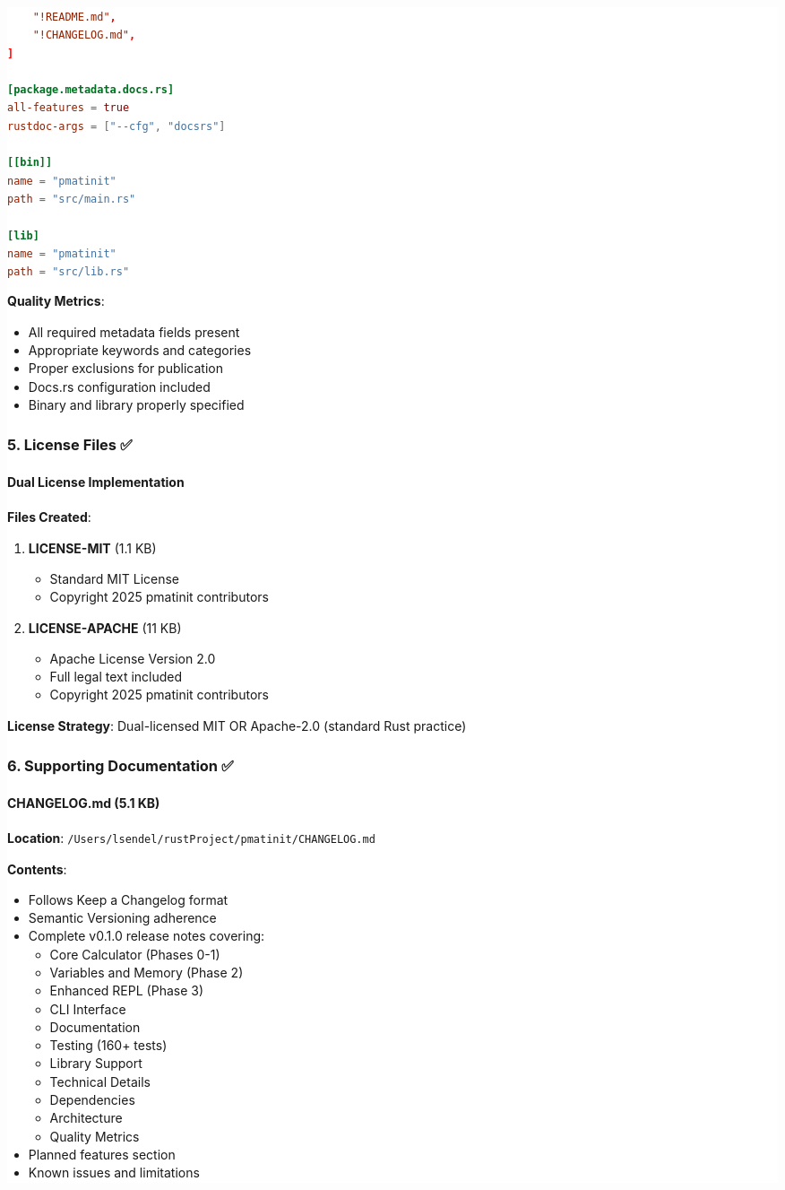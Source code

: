 ```toml
    "!README.md",
    "!CHANGELOG.md",
]

[package.metadata.docs.rs]
all-features = true
rustdoc-args = ["--cfg", "docsrs"]

[[bin]]
name = "pmatinit"
path = "src/main.rs"

[lib]
name = "pmatinit"
path = "src/lib.rs"
```

**Quality Metrics**:
- All required metadata fields present
- Appropriate keywords and categories
- Proper exclusions for publication
- Docs.rs configuration included
- Binary and library properly specified

### 5. License Files ✅

#### Dual License Implementation

**Files Created**:

1. **LICENSE-MIT** (1.1 KB)
   - Standard MIT License
   - Copyright 2025 pmatinit contributors

2. **LICENSE-APACHE** (11 KB)
   - Apache License Version 2.0
   - Full legal text included
   - Copyright 2025 pmatinit contributors

**License Strategy**: Dual-licensed MIT OR Apache-2.0 (standard Rust practice)

### 6. Supporting Documentation ✅

#### CHANGELOG.md (5.1 KB)
**Location**: `/Users/lsendel/rustProject/pmatinit/CHANGELOG.md`

**Contents**:
- Follows Keep a Changelog format
- Semantic Versioning adherence
- Complete v0.1.0 release notes covering:
  - Core Calculator (Phases 0-1)
  - Variables and Memory (Phase 2)
  - Enhanced REPL (Phase 3)
  - CLI Interface
  - Documentation
  - Testing (160+ tests)
  - Library Support
  - Technical Details
  - Dependencies
  - Architecture
  - Quality Metrics
- Planned features section
- Known issues and limitations
